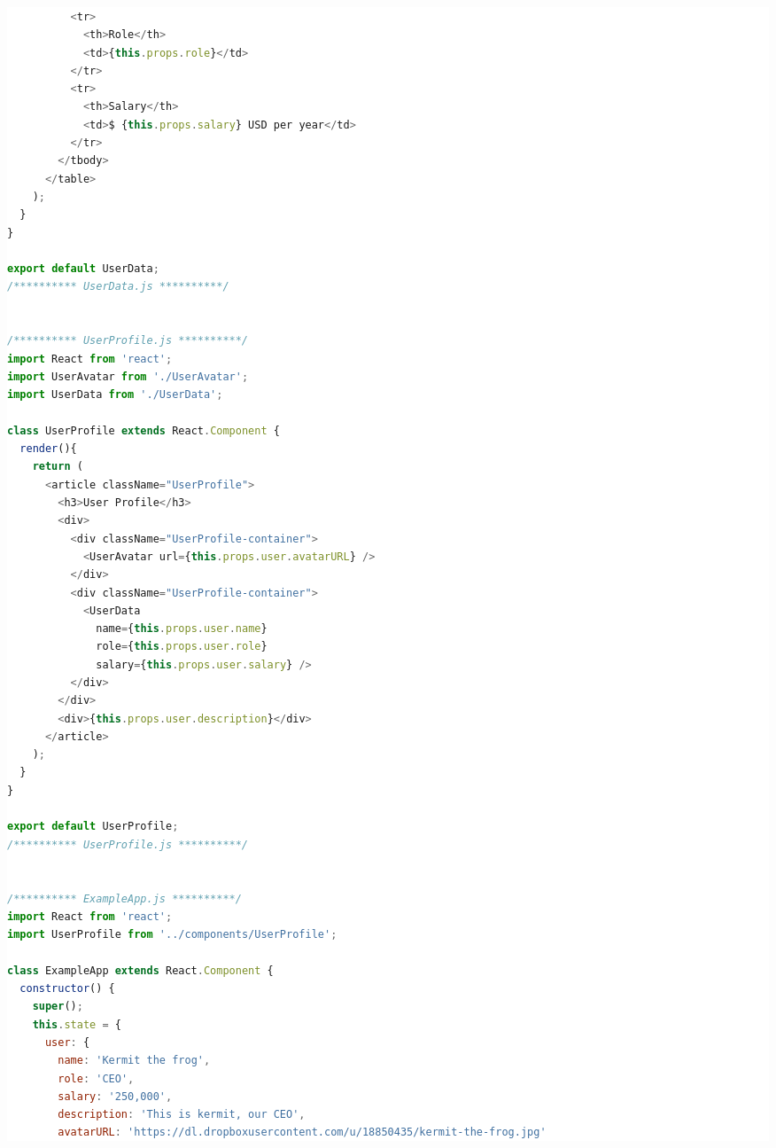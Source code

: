 ```javascript
          <tr>
            <th>Role</th>
            <td>{this.props.role}</td>
          </tr>
          <tr>
            <th>Salary</th>
            <td>$ {this.props.salary} USD per year</td>
          </tr>
        </tbody>
      </table>
    );
  }
}

export default UserData;
/********** UserData.js **********/


/********** UserProfile.js **********/
import React from 'react';
import UserAvatar from './UserAvatar';
import UserData from './UserData';

class UserProfile extends React.Component {
  render(){
    return (
      <article className="UserProfile">
        <h3>User Profile</h3>
        <div>
          <div className="UserProfile-container">
            <UserAvatar url={this.props.user.avatarURL} />
          </div>
          <div className="UserProfile-container">
            <UserData
              name={this.props.user.name}
              role={this.props.user.role}
              salary={this.props.user.salary} />
          </div>
        </div>
        <div>{this.props.user.description}</div>
      </article>
    );
  }
}

export default UserProfile;
/********** UserProfile.js **********/


/********** ExampleApp.js **********/
import React from 'react';
import UserProfile from '../components/UserProfile';

class ExampleApp extends React.Component {
  constructor() {
    super();
    this.state = {
      user: {
        name: 'Kermit the frog',
        role: 'CEO',
        salary: '250,000',
        description: 'This is kermit, our CEO',
        avatarURL: 'https://dl.dropboxusercontent.com/u/18850435/kermit-the-frog.jpg'
```